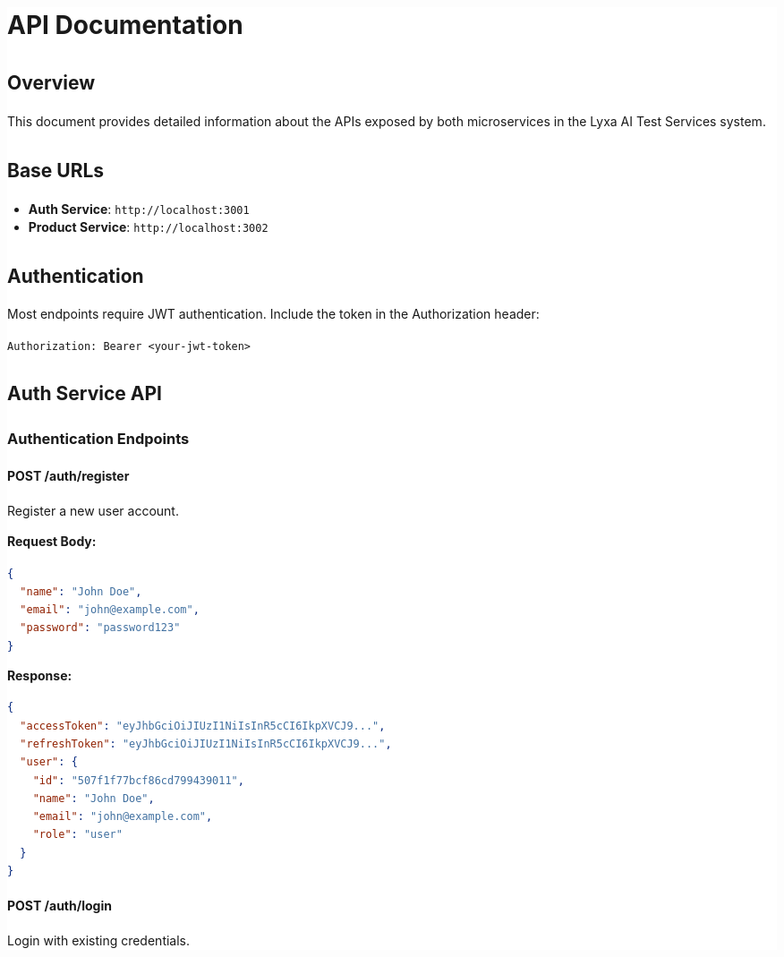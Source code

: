 # API Documentation

## Overview

This document provides detailed information about the APIs exposed by both microservices in the Lyxa AI Test Services system.

## Base URLs

- **Auth Service**: `http://localhost:3001`
- **Product Service**: `http://localhost:3002`

## Authentication

Most endpoints require JWT authentication. Include the token in the Authorization header:

```
Authorization: Bearer <your-jwt-token>
```

## Auth Service API

### Authentication Endpoints

#### POST /auth/register
Register a new user account.

**Request Body:**
```json
{
  "name": "John Doe",
  "email": "john@example.com",
  "password": "password123"
}
```

**Response:**
```json
{
  "accessToken": "eyJhbGciOiJIUzI1NiIsInR5cCI6IkpXVCJ9...",
  "refreshToken": "eyJhbGciOiJIUzI1NiIsInR5cCI6IkpXVCJ9...",
  "user": {
    "id": "507f1f77bcf86cd799439011",
    "name": "John Doe",
    "email": "john@example.com",
    "role": "user"
  }
}
```

#### POST /auth/login
Login with existing credentials.
